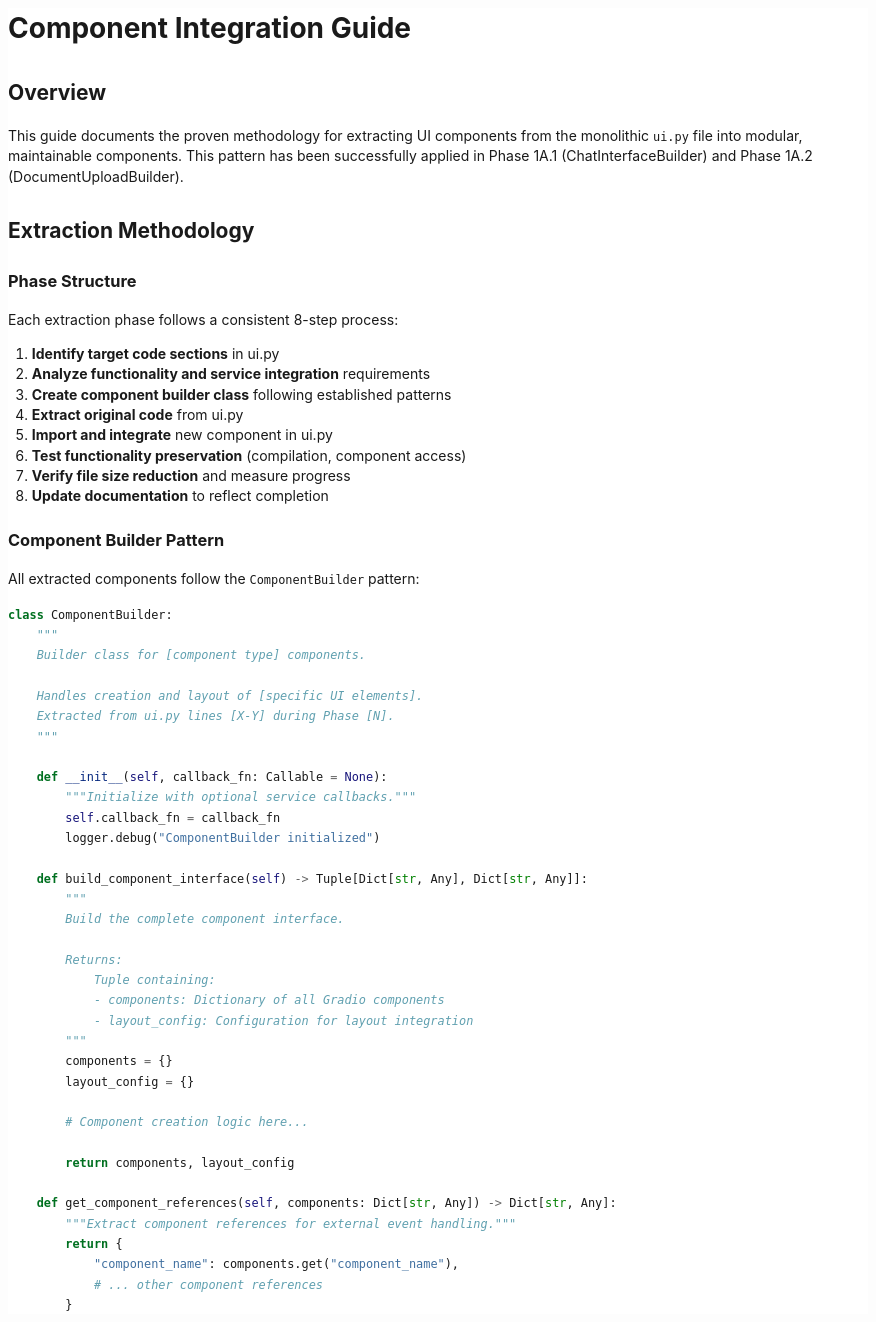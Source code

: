 # Component Integration Guide

## Overview

This guide documents the proven methodology for extracting UI components from the monolithic `ui.py` file into modular, maintainable components. This pattern has been successfully applied in Phase 1A.1 (ChatInterfaceBuilder) and Phase 1A.2 (DocumentUploadBuilder).

## Extraction Methodology

### Phase Structure

Each extraction phase follows a consistent 8-step process:

1. **Identify target code sections** in ui.py
2. **Analyze functionality and service integration** requirements
3. **Create component builder class** following established patterns
4. **Extract original code** from ui.py 
5. **Import and integrate** new component in ui.py
6. **Test functionality preservation** (compilation, component access)
7. **Verify file size reduction** and measure progress
8. **Update documentation** to reflect completion

### Component Builder Pattern

All extracted components follow the `ComponentBuilder` pattern:

```python
class ComponentBuilder:
    """
    Builder class for [component type] components.
    
    Handles creation and layout of [specific UI elements].
    Extracted from ui.py lines [X-Y] during Phase [N].
    """
    
    def __init__(self, callback_fn: Callable = None):
        """Initialize with optional service callbacks."""
        self.callback_fn = callback_fn
        logger.debug("ComponentBuilder initialized")
    
    def build_component_interface(self) -> Tuple[Dict[str, Any], Dict[str, Any]]:
        """
        Build the complete component interface.
        
        Returns:
            Tuple containing:
            - components: Dictionary of all Gradio components
            - layout_config: Configuration for layout integration
        """
        components = {}
        layout_config = {}
        
        # Component creation logic here...
        
        return components, layout_config
    
    def get_component_references(self, components: Dict[str, Any]) -> Dict[str, Any]:
        """Extract component references for external event handling."""
        return {
            "component_name": components.get("component_name"),
            # ... other component references
        }
```